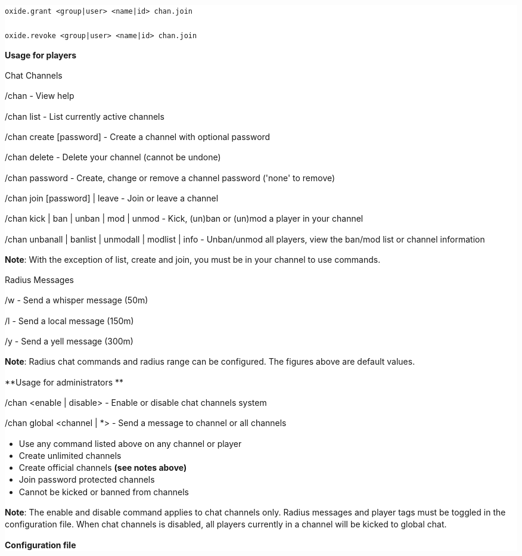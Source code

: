 ````
oxide.grant <group|user> <name|id> chan.join

oxide.revoke <group|user> <name|id> chan.join
````


**Usage for players**


Chat Channels

/chan - View help

/chan list - List currently active channels

/chan create <channel> [password] - Create a channel with optional password

/chan delete <reason> - Delete your channel (cannot be undone)

/chan password <password> - Create, change or remove a channel password ('none' to remove)

/chan join <channel> [password] | leave - Join or leave a channel

/chan kick | ban | unban | mod | unmod <player> - Kick, (un)ban or (un)mod a player in your channel

/chan unbanall | banlist | unmodall | modlist | info - Unban/unmod all players, view the ban/mod list or channel information

**Note**: With the exception of list, create and join, you must be in your channel to use commands.


Radius Messages

/w <message> - Send a whisper message (50m)

/l <message> - Send a local message (150m)

/y <message> - Send a yell message (300m)

**Note**: Radius chat commands and radius range can be configured.  The figures above are default values.

**Usage for administrators
**

/chan <enable | disable> - Enable or disable chat channels system

/chan global <channel | *> <message> - Send a message to channel or all channels


* Use any command listed above on any channel or player
* Create unlimited channels
* Create official channels **(see notes above)**
* Join password protected channels
* Cannot be kicked or banned from channels


**Note**: The enable and disable command applies to chat channels only.  Radius messages and player tags must be toggled in the configuration file.  When chat channels is disabled, all players currently in a channel will be kicked to global chat.

**Configuration file**
